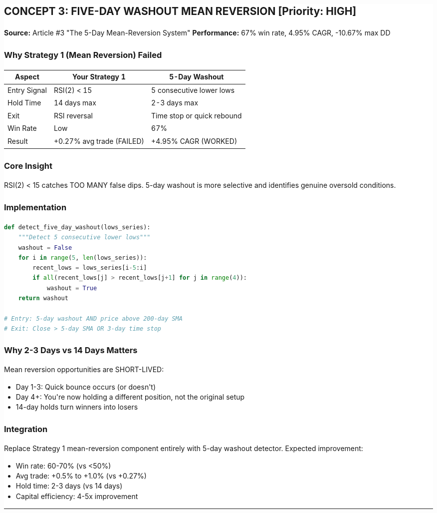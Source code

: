 
## CONCEPT 3: FIVE-DAY WASHOUT MEAN REVERSION [Priority: HIGH]

**Source:** Article #3 "The 5-Day Mean-Reversion System"
**Performance:** 67% win rate, 4.95% CAGR, -10.67% max DD

### Why Strategy 1 (Mean Reversion) Failed

| Aspect | Your Strategy 1 | 5-Day Washout |
|--------|----------------|---------------|
| Entry Signal | RSI(2) < 15 | 5 consecutive lower lows |
| Hold Time | 14 days max | 2-3 days max |
| Exit | RSI reversal | Time stop or quick rebound |
| Win Rate | Low | 67% |
| Result | +0.27% avg trade (FAILED) | +4.95% CAGR (WORKED) |

### Core Insight

RSI(2) < 15 catches TOO MANY false dips. 5-day washout is more selective and identifies genuine oversold conditions.

### Implementation

```python
def detect_five_day_washout(lows_series):
    """Detect 5 consecutive lower lows"""
    washout = False
    for i in range(5, len(lows_series)):
        recent_lows = lows_series[i-5:i]
        if all(recent_lows[j] > recent_lows[j+1] for j in range(4)):
            washout = True
    return washout

# Entry: 5-day washout AND price above 200-day SMA
# Exit: Close > 5-day SMA OR 3-day time stop
```

### Why 2-3 Days vs 14 Days Matters

Mean reversion opportunities are SHORT-LIVED:
- Day 1-3: Quick bounce occurs (or doesn't)
- Day 4+: You're now holding a different position, not the original setup
- 14-day holds turn winners into losers

### Integration

Replace Strategy 1 mean-reversion component entirely with 5-day washout detector. Expected improvement:
- Win rate: 60-70% (vs <50%)
- Avg trade: +0.5% to +1.0% (vs +0.27%)
- Hold time: 2-3 days (vs 14 days)
- Capital efficiency: 4-5x improvement

---